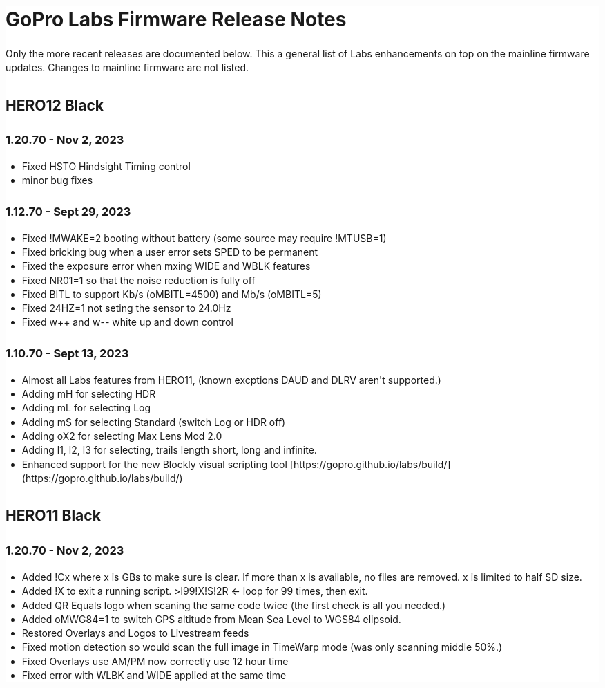 # GoPro Labs Firmware Release Notes 

Only the more recent releases are documented below. This a general list of Labs enhancements on top on the mainline firmware updates. Changes to mainline firmware are not listed.

## HERO12 Black 


### 1.20.70 - Nov 2, 2023
- Fixed HSTO Hindsight Timing control
- minor bug fixes 


### 1.12.70 - Sept 29, 2023
- Fixed !MWAKE=2 booting without battery (some source may require !MTUSB=1)
- Fixed bricking bug when a user error sets SPED to be permanent
- Fixed the exposure error when mxing WIDE and WBLK features
- Fixed NR01=1 so that the noise reduction is fully off
- Fixed BITL to support Kb/s (oMBITL=4500) and Mb/s (oMBITL=5)
- Fixed 24HZ=1 not seting the sensor to 24.0Hz
- Fixed w++ and w-- white up and down control


### 1.10.70 - Sept 13, 2023
- Almost all Labs features from HERO11, (known excptions DAUD and DLRV aren't supported.)
- Adding mH for selecting HDR 
- Adding mL for selecting Log
- Adding mS for selecting Standard (switch Log or HDR off)
- Adding oX2 for selecting Max Lens Mod 2.0
- Adding l1, l2, l3 for selecting, trails length short, long and infinite.
- Enhanced support for the new Blockly visual scripting tool [https://gopro.github.io/labs/build/](https://gopro.github.io/labs/build/)


## HERO11 Black 


### 1.20.70 - Nov 2, 2023

- Added !Cx where x is GBs to make sure is clear.  If more than x is available, no files are removed. x is limited to half SD size.
- Added !X to exit a running script. >l99!X!S!2R <- loop for 99 times, then exit. 
- Added QR Equals logo when scaning the same code twice (the first check is all you needed.)
- Added oMWG84=1 to switch GPS altitude from Mean Sea Level to WGS84 elipsoid. 
- Restored Overlays and Logos to Livestream feeds
- Fixed motion detection so would scan the full image in TimeWarp mode (was only scanning middle 50%.)
- Fixed Overlays use AM/PM now correctly use 12 hour time
- Fixed error with WLBK and WIDE applied at the same time

